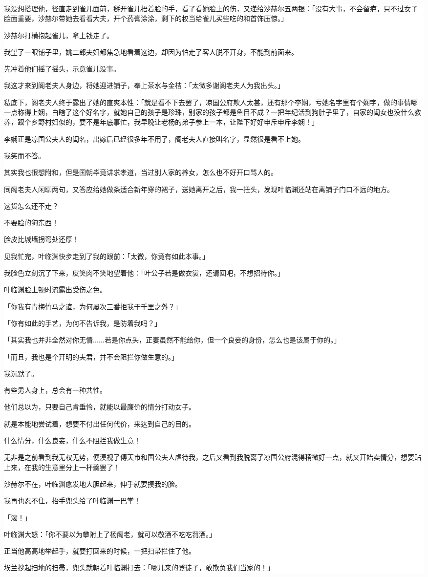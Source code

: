 我没想搭理他，径直走到雀儿面前，掰开雀儿捂着脸的手，看了看她脸上的伤，又递给沙赫尔五两银：「没有大事，不会留疤，只不过女子脸面重要，沙赫尔带她去看看大夫，开个药膏涂涂，剩下的权当给雀儿买些吃的和首饰压惊。」

沙赫尔打横抱起雀儿，拿上钱走了。

我望了一眼铺子里，姚二郎夫妇都焦急地看着这边，却因为怕走了客人脱不开身，不能到前面来。

先冲着他们摇了摇头，示意雀儿没事。

我这才来到阁老夫人身边，将她迎进铺子，奉上茶水与金桔：「太微多谢阁老夫人为我出头。」

私底下，阁老夫人终于露出了她的直爽本性：「就是看不下去罢了，凉国公府欺人太甚，还有那个李娴，亏她名字里有个娴字，做的事情哪一点称得上娴，白瞎了这个好名字，就她自己的孩子是珍珠，别家的孩子都是鱼目不成？一把年纪活到狗肚子里了，自家的闺女也没什么教养，跟个乡野村妇似的，要不是年底事忙，我早晚让老杨的弟子参上一本，让陛下好好申斥申斥李娴！」

李娴正是凉国公夫人的闺名，出嫁后已经很多年不用了，阁老夫人直接叫名字，显然很是看不上她。

我笑而不答。

其实我也很想附和，但是国朝毕竟讲求孝道，当过别人家的养女，怎么也不好开口骂人的。

同阁老夫人闲聊两句，又答应给她做条适合新年穿的裙子，送她离开之后，我一扭头，发现叶临渊还站在离铺子门口不远的地方。

这货怎么还不走？

不要脸的狗东西！

脸皮比城墙拐弯处还厚！

见我忙完，叶临渊快步走到了我的跟前：「太微，你竟有如此本事。」

我脸色立刻沉了下来，皮笑肉不笑地望着他：「叶公子若是做衣裳，还请回吧，不想招待你。」

叶临渊脸上顿时流露出受伤之色。

「你我有青梅竹马之谊，为何屡次三番拒我于千里之外？」

「你有如此的手艺，为何不告诉我，是防着我吗？」

「其实我也并非全然对你无情……若是你点头，正妻虽然不能给你，但一个良妾的身份，怎么也是该属于你的。」

「而且，我也是个开明的夫君，并不会阻拦你做生意的。」

我沉默了。

有些男人身上，总会有一种共性。

他们总以为，只要自己肯垂怜，就能以最廉价的情分打动女子。

就是本能地尝试着，想要不付出任何代价，来达到自己的目的。

什么情分，什么良妾，什么不阻拦我做生意！

无非是之前看到我无权无势，便漠视了傅天市和国公夫人虐待我，之后又看到我脱离了凉国公府混得稍微好一点，就又开始卖情分，想要贴上来，在我的生意里分上一杯羹罢了！

沙赫尔不在，叶临渊愈发地大胆起来，伸手就要摸我的脸。

我再也忍不住，抬手兜头给了叶临渊一巴掌！

「滚！」

叶临渊大怒：「你不要以为攀附上了杨阁老，就可以敬酒不吃吃罚酒。」

正当他高高地举起手，就要打回来的时候，一把扫帚拦住了他。

埃兰抄起扫地的扫帚，兜头就朝着叶临渊打去：「哪儿来的登徒子，敢欺负我们当家的！」
